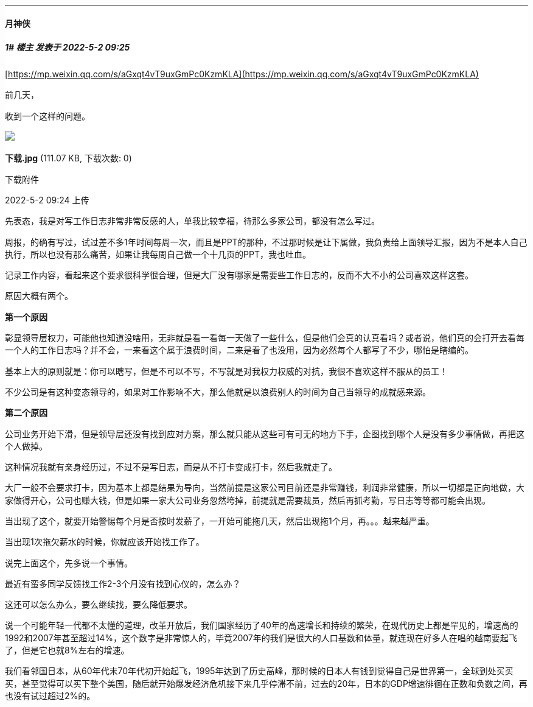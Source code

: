 

*****

####  月神侠  
##### 1#       楼主       发表于 2022-5-2 09:25

[https://mp.weixin.qq.com/s/aGxqt4vT9uxGmPc0KzmKLA](https://mp.weixin.qq.com/s/aGxqt4vT9uxGmPc0KzmKLA)

前几天，

收到一个这样的问题。

<img src="https://img.saraba1st.com/forum/202205/02/092455c86pcczxcov6soxl.jpg" referrerpolicy="no-referrer">

<strong>下载.jpg</strong> (111.07 KB, 下载次数: 0)

下载附件

2022-5-2 09:24 上传

先表态，我是对写工作日志非常非常反感的人，单我比较幸福，待那么多家公司，都没有怎么写过。

周报，的确有写过，试过差不多1年时间每周一次，而且是PPT的那种，不过那时候是让下属做，我负责给上面领导汇报，因为不是本人自己执行，所以也没有那么痛苦，如果让我每周自己做一个十几页的PPT，我也吐血。

记录工作内容，看起来这个要求很科学很合理，但是大厂没有哪家是需要些工作日志的，反而不大不小的公司喜欢这样这套。

原因大概有两个。

<strong>第一个原因</strong>

彰显领导层权力，可能他也知道没啥用，无非就是看一看每一天做了一些什么，但是他们会真的认真看吗？或者说，他们真的会打开去看每一个人的工作日志吗？并不会，一来看这个属于浪费时间，二来是看了也没用，因为必然每个人都写了不少，哪怕是瞎编的。

基本上大的原则就是：你可以瞎写，但是不可以不写，不写就是对我权力权威的对抗，我很不喜欢这样不服从的员工！

不少公司是有这种变态领导的，如果对工作影响不大，那么他就是以浪费别人的时间为自己当领导的成就感来源。

<strong>第二个原因</strong>

公司业务开始下滑，但是领导层还没有找到应对方案，那么就只能从这些可有可无的地方下手，企图找到哪个人是没有多少事情做，再把这个人做掉。

这种情况我就有亲身经历过，不过不是写日志，而是从不打卡变成打卡，然后我就走了。

大厂一般不会要求打卡，因为基本上都是结果为导向，当然前提是这家公司目前还是非常赚钱，利润非常健康，所以一切都是正向地做，大家做得开心，公司也赚大钱，但是如果一家大公司业务忽然垮掉，前提就是需要裁员，然后再抓考勤，写日志等等都可能会出现。

当出现了这个，就要开始警惕每个月是否按时发薪了，一开始可能拖几天，然后出现拖1个月，再。。。越来越严重。

当出现1次拖欠薪水的时候，你就应该开始找工作了。

说完上面这个，先多说一个事情。

最近有蛮多同学反馈找工作2-3个月没有找到心仪的，怎么办？

这还可以怎么办么，要么继续找，要么降低要求。

说一个可能年轻一代都不太懂的道理，改革开放后，我们国家经历了40年的高速增长和持续的繁荣，在现代历史上都是罕见的，增速高的1992和2007年甚至超过14%，这个数字是非常惊人的，毕竟2007年的我们是很大的人口基数和体量，就连现在好多人在唱的越南要起飞了，但是它也就8%左右的增速。

我们看邻国日本，从60年代末70年代初开始起飞，1995年达到了历史高峰，那时候的日本人有钱到觉得自己是世界第一，全球到处买买买，甚至觉得可以买下整个美国，随后就开始爆发经济危机接下来几乎停滞不前，过去的20年，日本的GDP增速徘徊在正数和负数之间，再也没有试过超过2%的。
